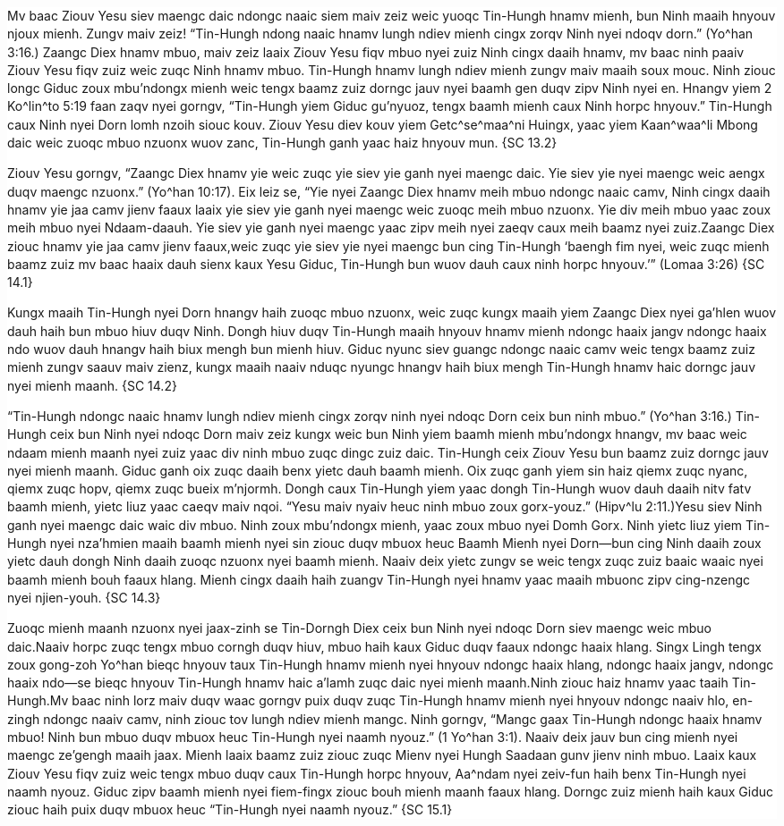 Mv baac Ziouv Yesu siev maengc daic ndongc naaic siem maiv zeiz weic yuoqc Tin-Hungh hnamv mienh, bun Ninh maaih hnyouv njoux mienh. Zungv maiv zeiz! “Tin-Hungh ndong naaic hnamv lungh ndiev mienh cingx zorqv Ninh nyei ndoqv dorn.” (Yo^han 3:16.) Zaangc Diex hnamv mbuo, maiv zeiz laaix Ziouv Yesu fiqv mbuo nyei zuiz Ninh cingx daaih hnamv, mv baac ninh paaiv Ziouv Yesu fiqv zuiz weic zuqc Ninh hnamv mbuo. Tin-Hungh hnamv lungh ndiev mienh zungv maiv maaih soux mouc. Ninh ziouc longc Giduc zoux mbu’ndongx mienh weic tengx baamz zuiz dorngc jauv nyei baamh gen duqv zipv Ninh nyei en. Hnangv yiem 2 Ko^lin^to 5:19 faan zaqv nyei gorngv, “Tin-Hungh yiem Giduc gu’nyuoz, tengx baamh mienh caux Ninh horpc hnyouv.” Tin-Hungh caux Ninh nyei Dorn lomh nzoih siouc kouv. Ziouv Yesu diev kouv yiem Getc^se^maa^ni Huingx, yaac yiem Kaan^waa^li Mbong daic weic zuoqc mbuo nzuonx wuov zanc, Tin-Hungh ganh yaac haiz hnyouv mun. {SC 13.2}

Ziouv Yesu gorngv, “Zaangc Diex hnamv yie weic zuqc yie siev yie ganh nyei maengc daic. Yie siev yie nyei maengc weic aengx duqv maengc nzuonx.” (Yo^han 10:17). Eix leiz se, “Yie nyei Zaangc Diex hnamv meih mbuo ndongc naaic camv, Ninh cingx daaih hnamv yie jaa camv jienv faaux laaix yie siev yie ganh nyei maengc weic zuoqc meih mbuo nzuonx.  Yie div meih mbuo yaac zoux meih mbuo nyei Ndaam-daauh. Yie siev yie ganh nyei maengc yaac zipv meih nyei zaeqv caux meih baamz nyei zuiz.Zaangc Diex ziouc hnamv yie jaa camv jienv faaux,weic zuqc yie siev yie nyei maengc bun cing Tin-Hungh ‘baengh fim nyei, weic zuqc mienh baamz zuiz mv baac haaix dauh sienx kaux Yesu Giduc, Tin-Hungh bun wuov dauh caux ninh horpc hnyouv.’” (Lomaa 3:26) {SC 14.1}

Kungx maaih Tin-Hungh nyei Dorn hnangv haih zuoqc mbuo nzuonx, weic zuqc kungx maaih yiem Zaangc Diex nyei ga’hlen wuov dauh haih bun mbuo hiuv duqv Ninh. Dongh hiuv duqv Tin-Hungh maaih hnyouv hnamv mienh ndongc haaix jangv ndongc haaix ndo wuov dauh hnangv haih biux mengh bun mienh hiuv. Giduc nyunc siev guangc ndongc naaic camv weic tengx baamz zuiz mienh zungv saauv maiv zienz, kungx maaih naaiv nduqc nyungc hnangv haih biux mengh Tin-Hungh hnamv haic dorngc jauv nyei mienh maanh. {SC 14.2}

“Tin-Hungh ndongc naaic hnamv lungh ndiev mienh cingx zorqv ninh nyei ndoqc Dorn ceix bun ninh mbuo.” (Yo^han 3:16.) Tin-Hungh ceix bun Ninh nyei ndoqc Dorn maiv zeiz kungx weic bun Ninh yiem baamh mienh mbu’ndongx hnangv, mv baac weic ndaam mienh maanh nyei zuiz yaac div ninh mbuo zuqc dingc zuiz daic. Tin-Hungh ceix Ziouv Yesu bun baamz zuiz dorngc jauv nyei mienh maanh. Giduc ganh oix zuqc daaih benx yietc dauh baamh mienh. Oix zuqc ganh yiem sin haiz qiemx zuqc nyanc, qiemx zuqc hopv, qiemx zuqc bueix m’njormh. Dongh caux Tin-Hungh yiem yaac dongh Tin-Hungh wuov dauh daaih nitv fatv baamh mienh, yietc liuz yaac caeqv maiv nqoi. “Yesu maiv nyaiv heuc ninh mbuo zoux gorx-youz.” (Hipv^lu 2:11.)Yesu siev Ninh ganh nyei maengc daic waic div mbuo. Ninh zoux mbu’ndongx mienh, yaac zoux mbuo nyei Domh Gorx. Ninh yietc liuz yiem Tin-Hungh nyei nza’hmien maaih baamh mienh nyei sin ziouc duqv mbuox heuc Baamh Mienh nyei Dorn—bun cing Ninh daaih zoux yietc dauh dongh Ninh daaih zuoqc nzuonx nyei baamh mienh. Naaiv deix yietc zungv se weic tengx zuqc zuiz baaic waaic nyei baamh mienh bouh faaux hlang. Mienh cingx daaih haih zuangv Tin-Hungh nyei hnamv yaac maaih mbuonc zipv cing-nzengc nyei njien-youh. {SC 14.3}

Zuoqc mienh maanh nzuonx nyei jaax-zinh se Tin-Dorngh Diex ceix bun Ninh nyei ndoqc Dorn siev maengc weic mbuo daic.Naaiv horpc zuqc tengx mbuo corngh duqv hiuv, mbuo haih kaux Giduc duqv faaux ndongc haaix hlang. Singx Lingh tengx zoux gong-zoh Yo^han bieqc hnyouv taux Tin-Hungh hnamv mienh nyei hnyouv ndongc haaix hlang, ndongc haaix jangv, ndongc haaix ndo—se bieqc hnyouv Tin-Hungh hnamv haic a’lamh zuqc daic nyei mienh maanh.Ninh ziouc haiz hnamv yaac taaih Tin-Hungh.Mv baac ninh lorz maiv duqv waac gorngv puix duqv zuqc Tin-Hungh hnamv mienh nyei hnyouv ndongc naaiv hlo, en-zingh ndongc naaiv camv, ninh ziouc tov lungh ndiev mienh mangc. Ninh gorngv, “Mangc gaax Tin-Hungh ndongc haaix hnamv mbuo! Ninh bun mbuo duqv mbuox heuc Tin-Hungh nyei naamh nyouz.” (1 Yo^han 3:1). Naaiv deix jauv bun cing mienh nyei maengc ze’gengh maaih jaax. Mienh laaix baamz zuiz ziouc zuqc Mienv nyei Hungh Saadaan gunv jienv ninh mbuo. Laaix kaux Ziouv Yesu fiqv zuiz weic tengx mbuo duqv caux Tin-Hungh horpc hnyouv, Aa^ndam nyei zeiv-fun haih benx Tin-Hungh nyei naamh nyouz. Giduc zipv baamh mienh nyei fiem-fingx ziouc bouh mienh maanh faaux hlang. Dorngc zuiz mienh haih kaux Giduc ziouc haih puix duqv mbuox heuc “Tin-Hungh nyei naamh nyouz.” {SC 15.1}
